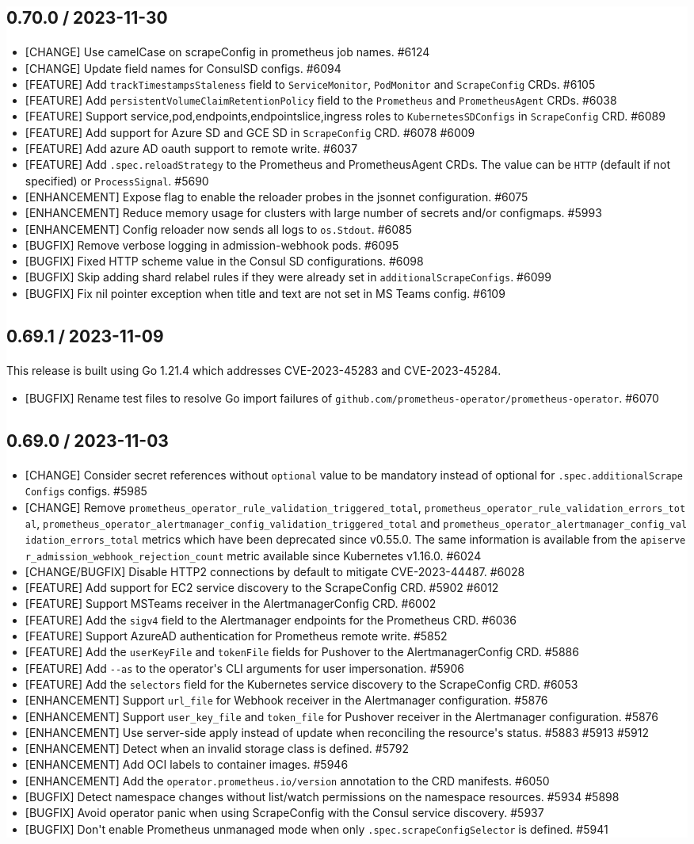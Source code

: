 ## 0.70.0 / 2023-11-30

* [CHANGE] Use camelCase on scrapeConfig in prometheus job names. #6124
* [CHANGE] Update field names for ConsulSD configs. #6094
* [FEATURE] Add `trackTimestampsStaleness` field to `ServiceMonitor`, `PodMonitor` and `ScrapeConfig` CRDs. #6105
* [FEATURE] Add `persistentVolumeClaimRetentionPolicy` field to the `Prometheus` and `PrometheusAgent` CRDs. #6038
* [FEATURE] Support service,pod,endpoints,endpointslice,ingress roles to `KubernetesSDConfigs` in `ScrapeConfig` CRD. #6089
* [FEATURE] Add support for Azure SD and GCE SD in `ScrapeConfig` CRD. #6078 #6009
* [FEATURE] Add azure AD oauth support to remote write. #6037
* [FEATURE] Add `.spec.reloadStrategy` to the Prometheus and PrometheusAgent CRDs. The value can be `HTTP` (default if not specified) or `ProcessSignal`. #5690
* [ENHANCEMENT] Expose flag to enable the reloader probes in the jsonnet configuration. #6075
* [ENHANCEMENT] Reduce memory usage for clusters with large number of secrets and/or configmaps. #5993
* [ENHANCEMENT] Config reloader now sends all logs to `os.Stdout`. #6085
* [BUGFIX] Remove verbose logging in admission-webhook pods. #6095
* [BUGFIX] Fixed HTTP scheme value in the Consul SD configurations. #6098
* [BUGFIX] Skip adding shard relabel rules if they were already set in `additionalScrapeConfigs`. #6099
* [BUGFIX] Fix nil pointer exception when title and text are not set in MS Teams config. #6109

## 0.69.1 / 2023-11-09

This release is built using Go 1.21.4 which addresses CVE-2023-45283 and CVE-2023-45284.

* [BUGFIX] Rename test files to resolve Go import failures of `github.com/prometheus-operator/prometheus-operator`. #6070

## 0.69.0 / 2023-11-03

* [CHANGE] Consider secret references without `optional` value to be mandatory instead of optional for `.spec.additionalScrapeConfigs` configs. #5985
* [CHANGE] Remove `prometheus_operator_rule_validation_triggered_total`, `prometheus_operator_rule_validation_errors_total`, `prometheus_operator_alertmanager_config_validation_triggered_total` and `prometheus_operator_alertmanager_config_validation_errors_total` metrics which have been deprecated since v0.55.0. The same information is available from the `apiserver_admission_webhook_rejection_count` metric available since Kubernetes v1.16.0. #6024
* [CHANGE/BUGFIX] Disable HTTP2 connections by default to mitigate CVE-2023-44487. #6028
* [FEATURE] Add support for EC2 service discovery to the ScrapeConfig CRD. #5902 #6012
* [FEATURE] Support MSTeams receiver in the AlertmanagerConfig CRD. #6002
* [FEATURE] Add the `sigv4` field to the Alertmanager endpoints for the Prometheus CRD. #6036
* [FEATURE] Support AzureAD authentication for Prometheus remote write. #5852
* [FEATURE] Add the `userKeyFile` and `tokenFile` fields for Pushover to the AlertmanagerConfig CRD. #5886
* [FEATURE] Add `--as` to the operator's CLI arguments for user impersonation. #5906
* [FEATURE] Add the `selectors` field for the Kubernetes service discovery to the ScrapeConfig CRD. #6053
* [ENHANCEMENT] Support `url_file` for Webhook receiver in the Alertmanager configuration. #5876
* [ENHANCEMENT] Support `user_key_file` and `token_file` for Pushover receiver in the Alertmanager configuration. #5876
* [ENHANCEMENT] Use server-side apply instead of update when reconciling the resource's status. #5883 #5913 #5912
* [ENHANCEMENT] Detect when an invalid storage class is defined. #5792
* [ENHANCEMENT] Add OCI labels to container images. #5946
* [ENHANCEMENT] Add the `operator.prometheus.io/version` annotation to the CRD manifests. #6050
* [BUGFIX] Detect namespace changes without list/watch permissions on the namespace resources. #5934 #5898
* [BUGFIX] Avoid operator panic when using ScrapeConfig with the Consul service discovery. #5937
* [BUGFIX] Don't enable Prometheus unmanaged mode when only `.spec.scrapeConfigSelector` is defined. #5941